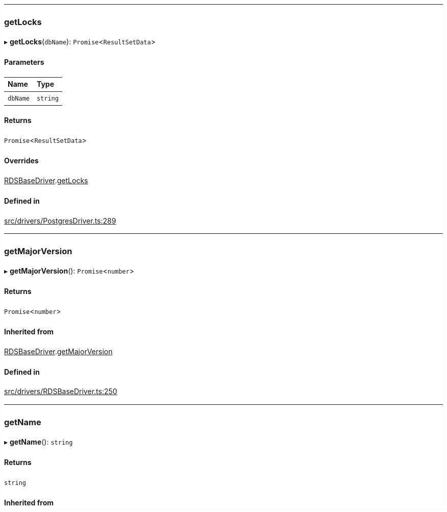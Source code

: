 ___

### getLocks

▸ **getLocks**(`dbName`): `Promise`\<`ResultSetData`\>

#### Parameters

| Name | Type |
| :------ | :------ |
| `dbName` | `string` |

#### Returns

`Promise`\<`ResultSetData`\>

#### Overrides

[RDSBaseDriver](RDSBaseDriver.md).[getLocks](RDSBaseDriver.md#getlocks)

#### Defined in

[src/drivers/PostgresDriver.ts:289](https://github.com/l-v-yonsama/db-drivers/blob/a33574b0381e3eacbae1eadf11ab70ba4b011c93/src/drivers/PostgresDriver.ts#L289)

___

### getMajorVersion

▸ **getMajorVersion**(): `Promise`\<`number`\>

#### Returns

`Promise`\<`number`\>

#### Inherited from

[RDSBaseDriver](RDSBaseDriver.md).[getMajorVersion](RDSBaseDriver.md#getmajorversion)

#### Defined in

[src/drivers/RDSBaseDriver.ts:250](https://github.com/l-v-yonsama/db-drivers/blob/a33574b0381e3eacbae1eadf11ab70ba4b011c93/src/drivers/RDSBaseDriver.ts#L250)

___

### getName

▸ **getName**(): `string`

#### Returns

`string`

#### Inherited from
